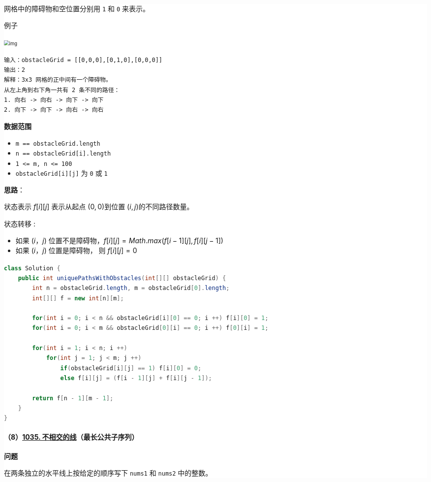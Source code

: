 网格中的障碍物和空位置分别用 `1` 和 `0` 来表示。

例子

<img src="https://assets.leetcode.com/uploads/2020/11/04/robot1.jpg" alt="img" style="zoom:67%;" />

```
输入：obstacleGrid = [[0,0,0],[0,1,0],[0,0,0]]
输出：2
解释：3x3 网格的正中间有一个障碍物。
从左上角到右下角一共有 2 条不同的路径：
1. 向右 -> 向右 -> 向下 -> 向下
2. 向下 -> 向下 -> 向右 -> 向右
```

**数据范围**

- `m == obstacleGrid.length`
- `n == obstacleGrid[i].length`
- `1 <= m, n <= 100`
- `obstacleGrid[i][j]` 为 `0` 或 `1`

**思路**：

状态表示 $f[i][j]$ 表示从起点 $(0,0)$到位置 $(i,j)$的不同路径数量。

状态转移 :

- 如果 $(i，j)$ 位置不是障碍物，$f[i][j] = Math.max(f[i - 1][j],f[i][j - 1])$
- 如果 $(i，j)$ 位置是障碍物， 则 $f[i][j] = 0$

```java
class Solution {
    public int uniquePathsWithObstacles(int[][] obstacleGrid) {
        int n = obstacleGrid.length, m = obstacleGrid[0].length;
        int[][] f = new int[n][m];

        for(int i = 0; i < n && obstacleGrid[i][0] == 0; i ++) f[i][0] = 1;
        for(int i = 0; i < m && obstacleGrid[0][i] == 0; i ++) f[0][i] = 1;

        for(int i = 1; i < n; i ++)
            for(int j = 1; j < m; j ++)
                if(obstacleGrid[i][j] == 1) f[i][0] = 0;
                else f[i][j] = (f[i - 1][j] + f[i][j - 1]);

        return f[n - 1][m - 1];
    }
}
```

#### （8）[1035. 不相交的线](https://leetcode.cn/problems/uncrossed-lines/)（最长公共子序列）

**问题**

在两条独立的水平线上按给定的顺序写下 `nums1` 和 `nums2` 中的整数。
